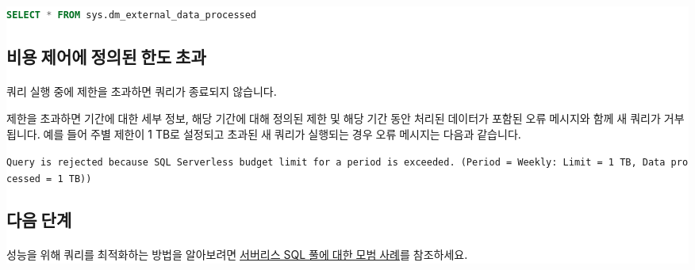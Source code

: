 ```sql
SELECT * FROM sys.dm_external_data_processed
```

## <a name="exceeding-the-limits-defined-in-the-cost-control"></a>비용 제어에 정의된 한도 초과

쿼리 실행 중에 제한을 초과하면 쿼리가 종료되지 않습니다.  

제한을 초과하면 기간에 대한 세부 정보, 해당 기간에 대해 정의된 제한 및 해당 기간 동안 처리된 데이터가 포함된 오류 메시지와 함께 새 쿼리가 거부됩니다. 예를 들어 주별 제한이 1 TB로 설정되고 초과된 새 쿼리가 실행되는 경우 오류 메시지는 다음과 같습니다. 

```Query is rejected because SQL Serverless budget limit for a period is exceeded. (Period = Weekly: Limit = 1 TB, Data processed = 1 TB))```

## <a name="next-steps"></a>다음 단계

성능을 위해 쿼리를 최적화하는 방법을 알아보려면 [서버리스 SQL 풀에 대한 모범 사례](./best-practices-serverless-sql-pool.md)를 참조하세요.